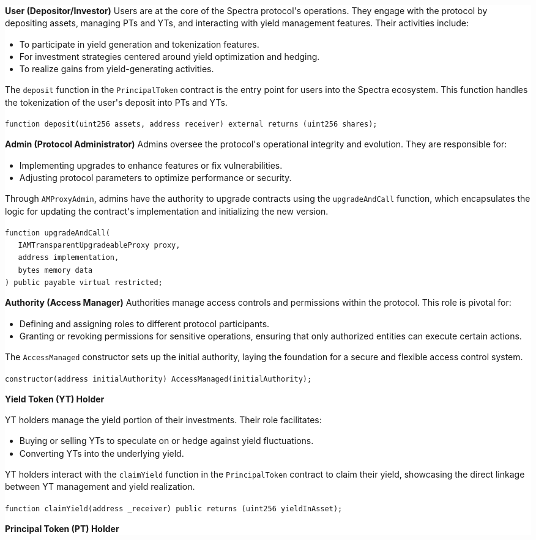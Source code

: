 **User (Depositor/Investor)**
Users are at the core of the Spectra protocol's operations. They engage with the protocol by depositing assets, managing PTs and YTs, and interacting with yield management features. Their activities include:
  - To participate in yield generation and tokenization features.
  - For investment strategies centered around yield optimization and hedging.
  - To realize gains from yield-generating activities.
  
The `deposit` function in the `PrincipalToken` contract is the entry point for users into the Spectra ecosystem. This function handles the tokenization of the user's deposit into PTs and YTs.

    function deposit(uint256 assets, address receiver) external returns (uint256 shares);


**Admin (Protocol Administrator)**
Admins oversee the protocol's operational integrity and evolution. They are responsible for:
  - Implementing upgrades to enhance features or fix vulnerabilities.
  - Adjusting protocol parameters to optimize performance or security.
  
  Through `AMProxyAdmin`, admins have the authority to upgrade contracts using the `upgradeAndCall` function, which encapsulates the logic for updating the contract's implementation and initializing the new version.
  

    function upgradeAndCall(
       IAMTransparentUpgradeableProxy proxy,
       address implementation,
       bytes memory data
    ) public payable virtual restricted;



**Authority (Access Manager)**
Authorities manage access controls and permissions within the protocol. This role is pivotal for:
  - Defining and assigning roles to different protocol participants.
  - Granting or revoking permissions for sensitive operations, ensuring that only authorized entities can execute certain actions.

The `AccessManaged` constructor sets up the initial authority, laying the foundation for a secure and flexible access control system.
 
 ```solidity
 constructor(address initialAuthority) AccessManaged(initialAuthority);
 ```


**Yield Token (YT) Holder**

YT holders manage the yield portion of their investments. Their role facilitates:
  - Buying or selling YTs to speculate on or hedge against yield fluctuations.
  - Converting YTs into the underlying yield.
  
YT holders interact with the `claimYield` function in the `PrincipalToken` contract to claim their yield, showcasing the direct linkage between YT management and yield realization.

    function claimYield(address _receiver) public returns (uint256 yieldInAsset);


**Principal Token (PT) Holder**
